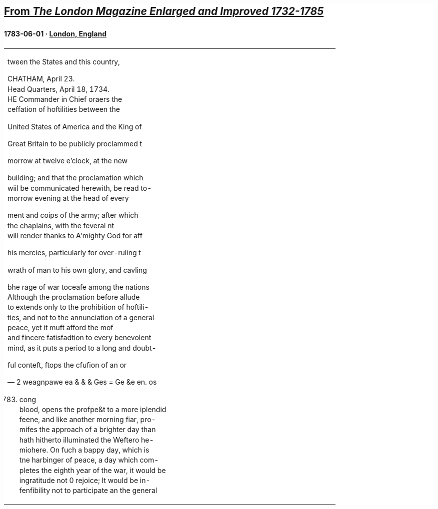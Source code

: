 
## [From _The London Magazine Enlarged and Improved 1732-1785_](https://archive.org/details/sim_london-magazine-enlarged-and-improved_1783-06_1/page/n49/mode/1up?view=theater)

#### 1783-06-01 &middot; [London, England](http://dbpedia.org/resource/London)

<table style="width: 100%;"><tr><td style="width: 50%">

  
tween the States and this country,  
  
CHATHAM, April 23.  
Head Quarters, April 18, 1734.  
HE Commander in Chief oraers the  
ceffation of hoftilities between the  
  
United States of America and the King of  
  
Great Britain to be publicly proclammed t  
  
morrow at twelve e’clock, at the new  
  
building; and that the proclamation which  
wiil be communicated herewith, be read to-  
morrow evening at the head of every  
  
ment and coips of the army; after which  
the chaplains, with the feveral nt  
will render thanks to A&#x27;mighty God for aff  
  
his mercies, particularly for over-ruling t  
  
wrath of man to his own glory, and cavling  
  
bhe rage of war toceafe among the nations  
Although the proclamation before allude  
to extends only to the prohibition of hoftili-  
ties, and not to the annunciation of a general  
peace, yet it muft afford the mof  
and fincere fatisfadtion to every benevolent  
mind, as it puts a period to a long and doubt-  
  
ful conteft, ftops the cfufion of an or  
  
— 2 weagnpawe ea &amp; &amp; &amp; Ges = Ge &amp;e en. os  
  
  
  
1783. cong  
blood, opens the profpe&amp;t to a more iplendid  
feene, and like another morning fiar, pro-  
mifes the approach of a brighter day than  
hath hitherto illuminated the Weftero he-  
miohere. On fuch a bappy day, which is  
tne harbinger of peace, a day which com-  
pletes the eighth year of the war, it would be  
ingratitude not 0 rejoice; It would be in-  
fenfibility not to participate an the general  
  